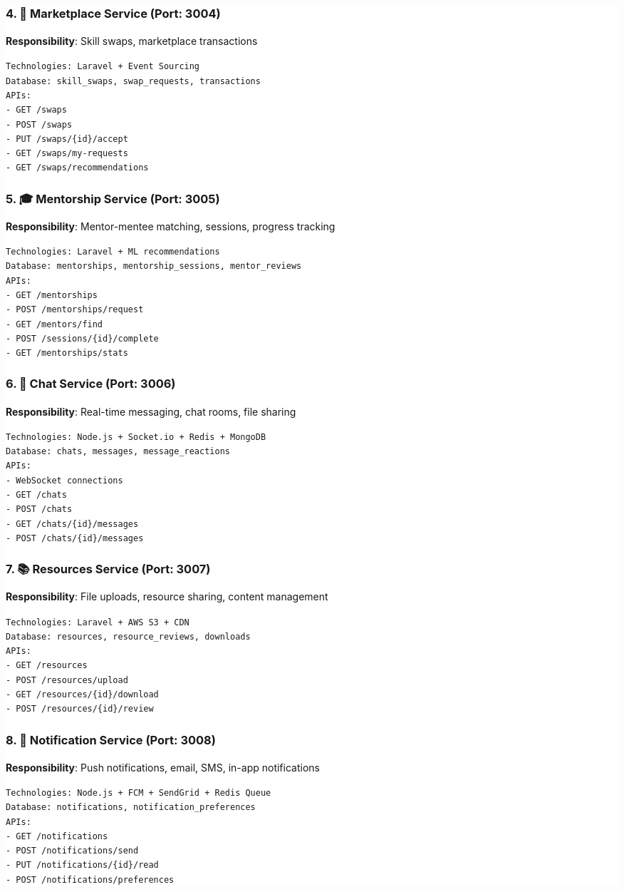 ### 4. 🔄 **Marketplace Service** (Port: 3004)
**Responsibility**: Skill swaps, marketplace transactions
```
Technologies: Laravel + Event Sourcing
Database: skill_swaps, swap_requests, transactions
APIs:
- GET /swaps
- POST /swaps
- PUT /swaps/{id}/accept
- GET /swaps/my-requests
- GET /swaps/recommendations
```

### 5. 🎓 **Mentorship Service** (Port: 3005)
**Responsibility**: Mentor-mentee matching, sessions, progress tracking
```
Technologies: Laravel + ML recommendations
Database: mentorships, mentorship_sessions, mentor_reviews
APIs:
- GET /mentorships
- POST /mentorships/request
- GET /mentors/find
- POST /sessions/{id}/complete
- GET /mentorships/stats
```

### 6. 💬 **Chat Service** (Port: 3006)
**Responsibility**: Real-time messaging, chat rooms, file sharing
```
Technologies: Node.js + Socket.io + Redis + MongoDB
Database: chats, messages, message_reactions
APIs:
- WebSocket connections
- GET /chats
- POST /chats
- GET /chats/{id}/messages
- POST /chats/{id}/messages
```

### 7. 📚 **Resources Service** (Port: 3007)
**Responsibility**: File uploads, resource sharing, content management
```
Technologies: Laravel + AWS S3 + CDN
Database: resources, resource_reviews, downloads
APIs:
- GET /resources
- POST /resources/upload
- GET /resources/{id}/download
- POST /resources/{id}/review
```

### 8. 📱 **Notification Service** (Port: 3008)
**Responsibility**: Push notifications, email, SMS, in-app notifications
```
Technologies: Node.js + FCM + SendGrid + Redis Queue
Database: notifications, notification_preferences
APIs:
- GET /notifications
- POST /notifications/send
- PUT /notifications/{id}/read
- POST /notifications/preferences
```
